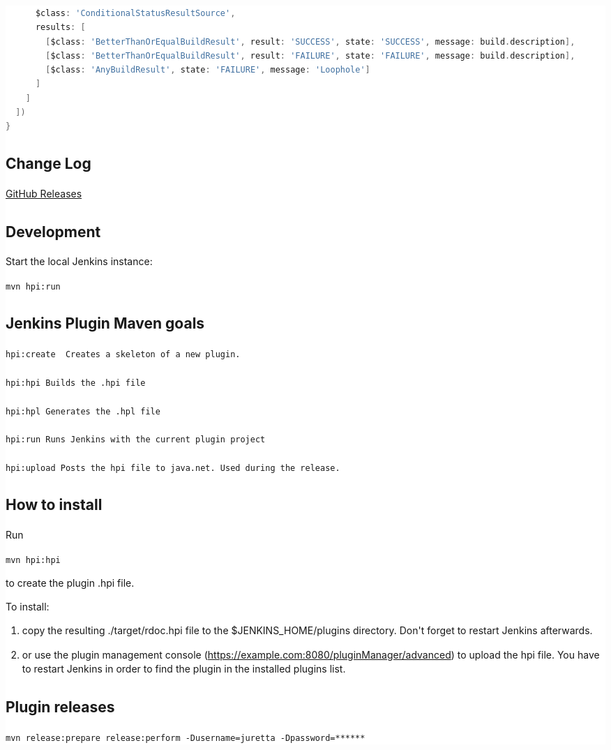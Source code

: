 ```groovy
      $class: 'ConditionalStatusResultSource',
      results: [
        [$class: 'BetterThanOrEqualBuildResult', result: 'SUCCESS', state: 'SUCCESS', message: build.description],
        [$class: 'BetterThanOrEqualBuildResult', result: 'FAILURE', state: 'FAILURE', message: build.description],
        [$class: 'AnyBuildResult', state: 'FAILURE', message: 'Loophole']
      ]
    ]
  ])
}
```

## Change Log

[GitHub Releases](https://github.com/jenkinsci/github-plugin/releases)

## Development

Start the local Jenkins instance:

    mvn hpi:run


## Jenkins Plugin Maven goals

	hpi:create  Creates a skeleton of a new plugin.

	hpi:hpi Builds the .hpi file

	hpi:hpl Generates the .hpl file

	hpi:run Runs Jenkins with the current plugin project

	hpi:upload Posts the hpi file to java.net. Used during the release.


## How to install

Run

	mvn hpi:hpi

to create the plugin .hpi file.


To install:

1. copy the resulting ./target/rdoc.hpi file to the $JENKINS_HOME/plugins directory. Don't forget to restart Jenkins afterwards.

2. or use the plugin management console (https://example.com:8080/pluginManager/advanced) to upload the hpi file. You have to restart Jenkins in order to find the plugin in the installed plugins list.


## Plugin releases

	mvn release:prepare release:perform -Dusername=juretta -Dpassword=******
